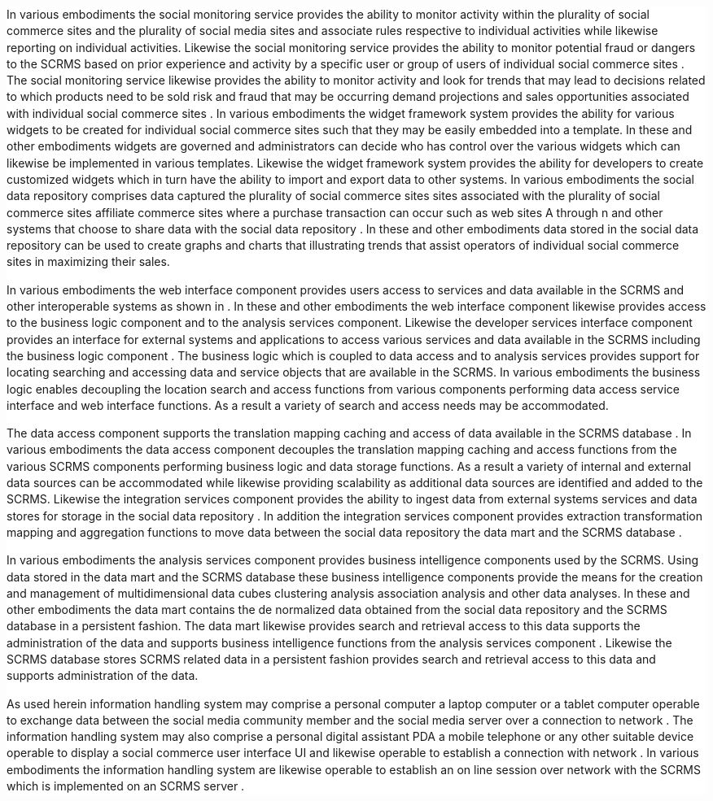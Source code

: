 In various embodiments the social monitoring service provides the ability to monitor activity within the plurality of social commerce sites and the plurality of social media sites and associate rules respective to individual activities while likewise reporting on individual activities. Likewise the social monitoring service provides the ability to monitor potential fraud or dangers to the SCRMS based on prior experience and activity by a specific user or group of users of individual social commerce sites . The social monitoring service likewise provides the ability to monitor activity and look for trends that may lead to decisions related to which products need to be sold risk and fraud that may be occurring demand projections and sales opportunities associated with individual social commerce sites . In various embodiments the widget framework system provides the ability for various widgets to be created for individual social commerce sites such that they may be easily embedded into a template. In these and other embodiments widgets are governed and administrators can decide who has control over the various widgets which can likewise be implemented in various templates. Likewise the widget framework system provides the ability for developers to create customized widgets which in turn have the ability to import and export data to other systems. In various embodiments the social data repository comprises data captured the plurality of social commerce sites sites associated with the plurality of social commerce sites affiliate commerce sites where a purchase transaction can occur such as web sites A through n and other systems that choose to share data with the social data repository . In these and other embodiments data stored in the social data repository can be used to create graphs and charts that illustrating trends that assist operators of individual social commerce sites in maximizing their sales.

In various embodiments the web interface component provides users access to services and data available in the SCRMS and other interoperable systems as shown in . In these and other embodiments the web interface component likewise provides access to the business logic component and to the analysis services component. Likewise the developer services interface component provides an interface for external systems and applications to access various services and data available in the SCRMS including the business logic component . The business logic which is coupled to data access and to analysis services provides support for locating searching and accessing data and service objects that are available in the SCRMS. In various embodiments the business logic enables decoupling the location search and access functions from various components performing data access service interface and web interface functions. As a result a variety of search and access needs may be accommodated.

The data access component supports the translation mapping caching and access of data available in the SCRMS database . In various embodiments the data access component decouples the translation mapping caching and access functions from the various SCRMS components performing business logic and data storage functions. As a result a variety of internal and external data sources can be accommodated while likewise providing scalability as additional data sources are identified and added to the SCRMS. Likewise the integration services component provides the ability to ingest data from external systems services and data stores for storage in the social data repository . In addition the integration services component provides extraction transformation mapping and aggregation functions to move data between the social data repository the data mart and the SCRMS database .

In various embodiments the analysis services component provides business intelligence components used by the SCRMS. Using data stored in the data mart and the SCRMS database these business intelligence components provide the means for the creation and management of multidimensional data cubes clustering analysis association analysis and other data analyses. In these and other embodiments the data mart contains the de normalized data obtained from the social data repository and the SCRMS database in a persistent fashion. The data mart likewise provides search and retrieval access to this data supports the administration of the data and supports business intelligence functions from the analysis services component . Likewise the SCRMS database stores SCRMS related data in a persistent fashion provides search and retrieval access to this data and supports administration of the data.

As used herein information handling system may comprise a personal computer a laptop computer or a tablet computer operable to exchange data between the social media community member and the social media server over a connection to network . The information handling system may also comprise a personal digital assistant PDA a mobile telephone or any other suitable device operable to display a social commerce user interface UI and likewise operable to establish a connection with network . In various embodiments the information handling system are likewise operable to establish an on line session over network with the SCRMS which is implemented on an SCRMS server .
